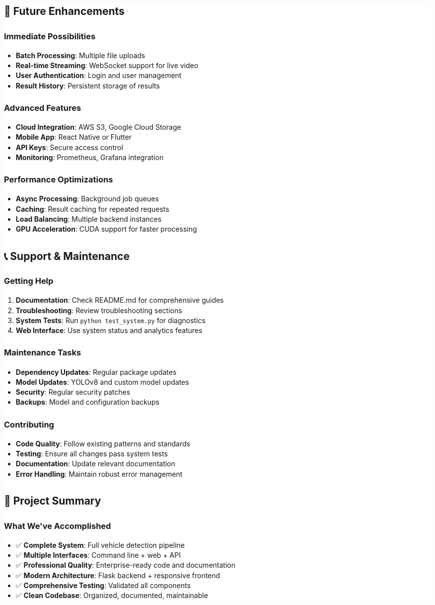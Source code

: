 ## 🔮 **Future Enhancements**

### **Immediate Possibilities**
- **Batch Processing**: Multiple file uploads
- **Real-time Streaming**: WebSocket support for live video
- **User Authentication**: Login and user management
- **Result History**: Persistent storage of results

### **Advanced Features**
- **Cloud Integration**: AWS S3, Google Cloud Storage
- **Mobile App**: React Native or Flutter
- **API Keys**: Secure access control
- **Monitoring**: Prometheus, Grafana integration

### **Performance Optimizations**
- **Async Processing**: Background job queues
- **Caching**: Result caching for repeated requests
- **Load Balancing**: Multiple backend instances
- **GPU Acceleration**: CUDA support for faster processing

## 📞 **Support & Maintenance**

### **Getting Help**
1. **Documentation**: Check README.md for comprehensive guides
2. **Troubleshooting**: Review troubleshooting sections
3. **System Tests**: Run `python test_system.py` for diagnostics
4. **Web Interface**: Use system status and analytics features

### **Maintenance Tasks**
- **Dependency Updates**: Regular package updates
- **Model Updates**: YOLOv8 and custom model updates
- **Security**: Regular security patches
- **Backups**: Model and configuration backups

### **Contributing**
- **Code Quality**: Follow existing patterns and standards
- **Testing**: Ensure all changes pass system tests
- **Documentation**: Update relevant documentation
- **Error Handling**: Maintain robust error management

## 🎯 **Project Summary**

### **What We've Accomplished**
- ✅ **Complete System**: Full vehicle detection pipeline
- ✅ **Multiple Interfaces**: Command line + web + API
- ✅ **Professional Quality**: Enterprise-ready code and documentation
- ✅ **Modern Architecture**: Flask backend + responsive frontend
- ✅ **Comprehensive Testing**: Validated all components
- ✅ **Clean Codebase**: Organized, documented, maintainable
